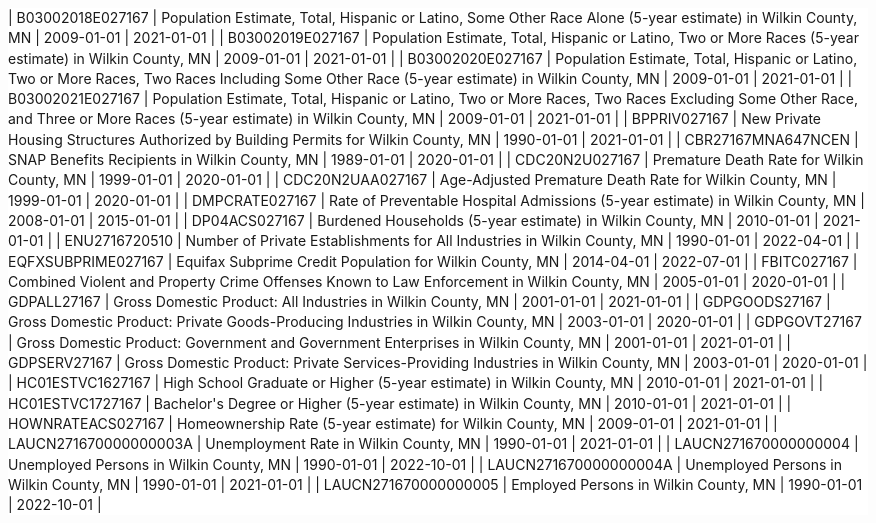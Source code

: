 | B03002018E027167          | Population Estimate, Total, Hispanic or Latino, Some Other Race Alone (5-year estimate) in Wilkin County, MN                                                               | 2009-01-01          | 2021-01-01        |
| B03002019E027167          | Population Estimate, Total, Hispanic or Latino, Two or More Races (5-year estimate) in Wilkin County, MN                                                                   | 2009-01-01          | 2021-01-01        |
| B03002020E027167          | Population Estimate, Total, Hispanic or Latino, Two or More Races, Two Races Including Some Other Race (5-year estimate) in Wilkin County, MN                              | 2009-01-01          | 2021-01-01        |
| B03002021E027167          | Population Estimate, Total, Hispanic or Latino, Two or More Races, Two Races Excluding Some Other Race, and Three or More Races (5-year estimate) in Wilkin County, MN     | 2009-01-01          | 2021-01-01        |
| BPPRIV027167              | New Private Housing Structures Authorized by Building Permits for Wilkin County, MN                                                                                        | 1990-01-01          | 2021-01-01        |
| CBR27167MNA647NCEN        | SNAP Benefits Recipients in Wilkin County, MN                                                                                                                              | 1989-01-01          | 2020-01-01        |
| CDC20N2U027167            | Premature Death Rate for Wilkin County, MN                                                                                                                                 | 1999-01-01          | 2020-01-01        |
| CDC20N2UAA027167          | Age-Adjusted Premature Death Rate for Wilkin County, MN                                                                                                                    | 1999-01-01          | 2020-01-01        |
| DMPCRATE027167            | Rate of Preventable Hospital Admissions (5-year estimate) in Wilkin County, MN                                                                                             | 2008-01-01          | 2015-01-01        |
| DP04ACS027167             | Burdened Households (5-year estimate) in Wilkin County, MN                                                                                                                 | 2010-01-01          | 2021-01-01        |
| ENU2716720510             | Number of Private Establishments for All Industries in Wilkin County, MN                                                                                                   | 1990-01-01          | 2022-04-01        |
| EQFXSUBPRIME027167        | Equifax Subprime Credit Population for Wilkin County, MN                                                                                                                   | 2014-04-01          | 2022-07-01        |
| FBITC027167               | Combined Violent and Property Crime Offenses Known to Law Enforcement in Wilkin County, MN                                                                                 | 2005-01-01          | 2020-01-01        |
| GDPALL27167               | Gross Domestic Product: All Industries in Wilkin County, MN                                                                                                                | 2001-01-01          | 2021-01-01        |
| GDPGOODS27167             | Gross Domestic Product: Private Goods-Producing Industries in Wilkin County, MN                                                                                            | 2003-01-01          | 2020-01-01        |
| GDPGOVT27167              | Gross Domestic Product: Government and Government Enterprises in Wilkin County, MN                                                                                         | 2001-01-01          | 2021-01-01        |
| GDPSERV27167              | Gross Domestic Product: Private Services-Providing Industries in Wilkin County, MN                                                                                         | 2003-01-01          | 2020-01-01        |
| HC01ESTVC1627167          | High School Graduate or Higher (5-year estimate) in Wilkin County, MN                                                                                                      | 2010-01-01          | 2021-01-01        |
| HC01ESTVC1727167          | Bachelor's Degree or Higher (5-year estimate) in Wilkin County, MN                                                                                                         | 2010-01-01          | 2021-01-01        |
| HOWNRATEACS027167         | Homeownership Rate (5-year estimate) for Wilkin County, MN                                                                                                                 | 2009-01-01          | 2021-01-01        |
| LAUCN271670000000003A     | Unemployment Rate in Wilkin County, MN                                                                                                                                     | 1990-01-01          | 2021-01-01        |
| LAUCN271670000000004      | Unemployed Persons in Wilkin County, MN                                                                                                                                    | 1990-01-01          | 2022-10-01        |
| LAUCN271670000000004A     | Unemployed Persons in Wilkin County, MN                                                                                                                                    | 1990-01-01          | 2021-01-01        |
| LAUCN271670000000005      | Employed Persons in Wilkin County, MN                                                                                                                                      | 1990-01-01          | 2022-10-01        |